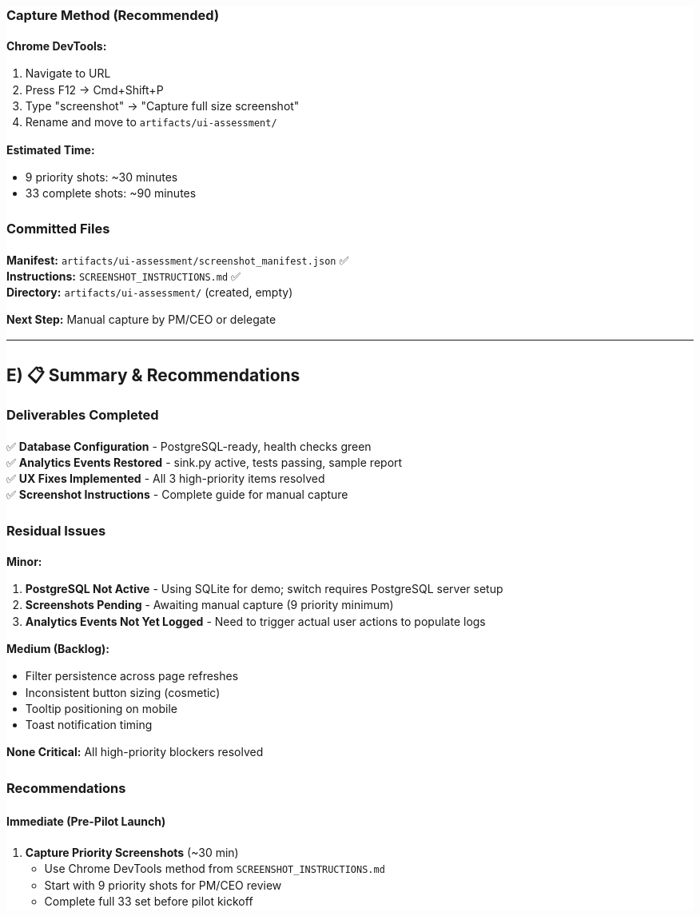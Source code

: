 ### Capture Method (Recommended)

**Chrome DevTools:**
1. Navigate to URL
2. Press F12 → Cmd+Shift+P
3. Type "screenshot" → "Capture full size screenshot"
4. Rename and move to `artifacts/ui-assessment/`

**Estimated Time:**
- 9 priority shots: ~30 minutes
- 33 complete shots: ~90 minutes

### Committed Files

**Manifest:** `artifacts/ui-assessment/screenshot_manifest.json` ✅  
**Instructions:** `SCREENSHOT_INSTRUCTIONS.md` ✅  
**Directory:** `artifacts/ui-assessment/` (created, empty)

**Next Step:** Manual capture by PM/CEO or delegate

---

## E) 📋 Summary & Recommendations

### Deliverables Completed

✅ **Database Configuration** - PostgreSQL-ready, health checks green  
✅ **Analytics Events Restored** - sink.py active, tests passing, sample report  
✅ **UX Fixes Implemented** - All 3 high-priority items resolved  
✅ **Screenshot Instructions** - Complete guide for manual capture

### Residual Issues

**Minor:**
1. **PostgreSQL Not Active** - Using SQLite for demo; switch requires PostgreSQL server setup
2. **Screenshots Pending** - Awaiting manual capture (9 priority minimum)
3. **Analytics Events Not Yet Logged** - Need to trigger actual user actions to populate logs

**Medium (Backlog):**
- Filter persistence across page refreshes
- Inconsistent button sizing (cosmetic)
- Tooltip positioning on mobile
- Toast notification timing

**None Critical:** All high-priority blockers resolved

### Recommendations

#### Immediate (Pre-Pilot Launch)

1. **Capture Priority Screenshots** (~30 min)
   - Use Chrome DevTools method from `SCREENSHOT_INSTRUCTIONS.md`
   - Start with 9 priority shots for PM/CEO review
   - Complete full 33 set before pilot kickoff
